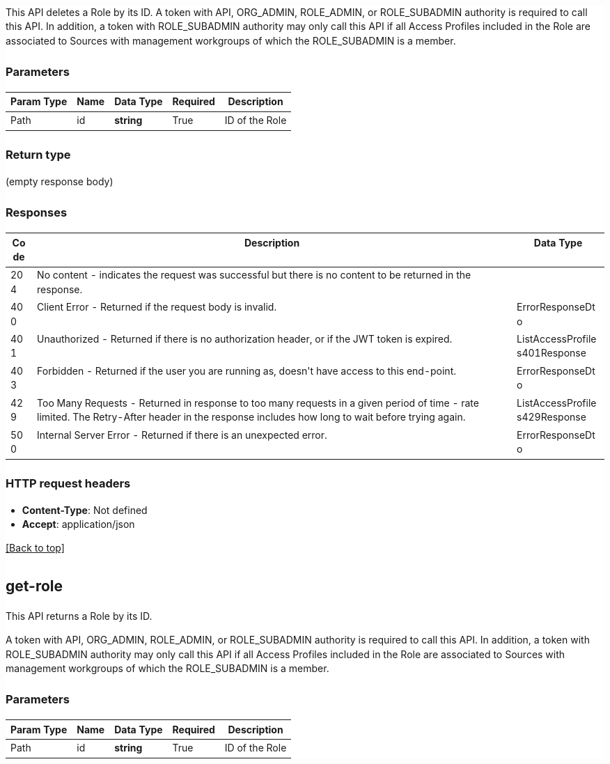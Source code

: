 
This API deletes a Role by its ID.
A token with API, ORG_ADMIN, ROLE_ADMIN, or ROLE_SUBADMIN authority is required to call this API. In addition, a token with ROLE_SUBADMIN authority may only call this API if all Access Profiles included in the Role are associated to Sources with management workgroups of which the ROLE_SUBADMIN is a member.

### Parameters 
Param Type | Name | Data Type | Required  | Description
------------- | ------------- | ------------- | ------------- | ------------- 
Path   | id | **string** | True  | ID of the Role

	
### Return type

 (empty response body)

### Responses
Code | Description  | Data Type
------------- | ------------- | -------------
204 | No content - indicates the request was successful but there is no content to be returned in the response. | 
400 | Client Error - Returned if the request body is invalid. | ErrorResponseDto
401 | Unauthorized - Returned if there is no authorization header, or if the JWT token is expired. | ListAccessProfiles401Response
403 | Forbidden - Returned if the user you are running as, doesn&#39;t have access to this end-point. | ErrorResponseDto
429 | Too Many Requests - Returned in response to too many requests in a given period of time - rate limited. The Retry-After header in the response includes how long to wait before trying again. | ListAccessProfiles429Response
500 | Internal Server Error - Returned if there is an unexpected error. | ErrorResponseDto


### HTTP request headers

- **Content-Type**: Not defined
- **Accept**: application/json

[[Back to top]](#) 


## get-role


This API returns a Role by its ID.

A token with API, ORG_ADMIN, ROLE_ADMIN, or ROLE_SUBADMIN authority is required to call this API. In addition, a token with ROLE_SUBADMIN authority may only call this API if all Access Profiles included in the Role are associated to Sources with management workgroups of which the ROLE_SUBADMIN is a member.

### Parameters 
Param Type | Name | Data Type | Required  | Description
------------- | ------------- | ------------- | ------------- | ------------- 
Path   | id | **string** | True  | ID of the Role
